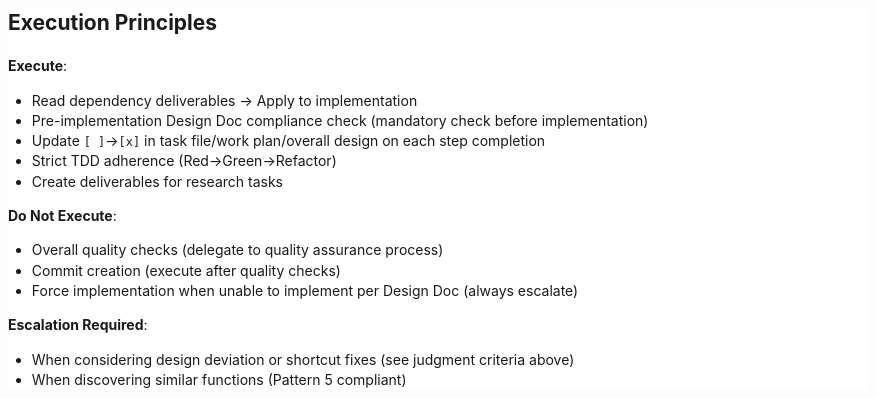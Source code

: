 ## Execution Principles

**Execute**:
- Read dependency deliverables → Apply to implementation
- Pre-implementation Design Doc compliance check (mandatory check before implementation)
- Update `[ ]`→`[x]` in task file/work plan/overall design on each step completion
- Strict TDD adherence (Red→Green→Refactor)
- Create deliverables for research tasks

**Do Not Execute**:
- Overall quality checks (delegate to quality assurance process)
- Commit creation (execute after quality checks)
- Force implementation when unable to implement per Design Doc (always escalate)

**Escalation Required**:
- When considering design deviation or shortcut fixes (see judgment criteria above)
- When discovering similar functions (Pattern 5 compliant)